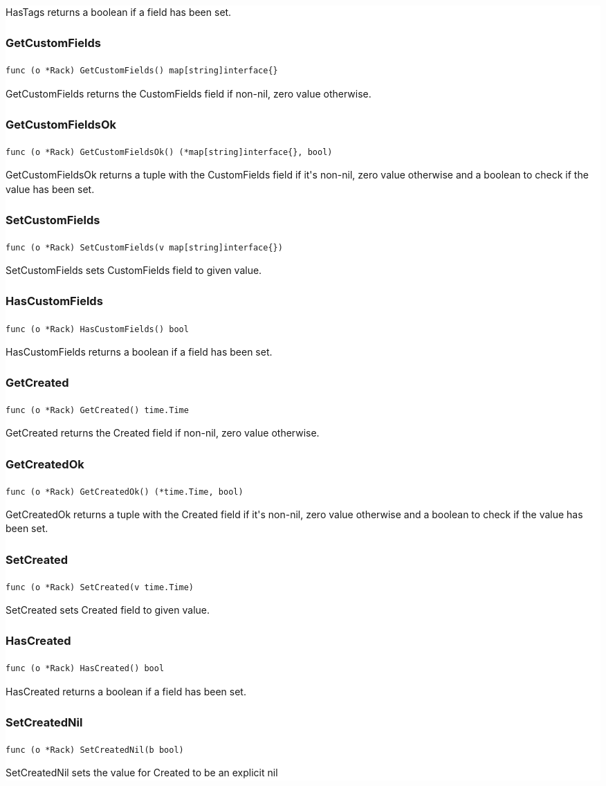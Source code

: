 HasTags returns a boolean if a field has been set.

### GetCustomFields

`func (o *Rack) GetCustomFields() map[string]interface{}`

GetCustomFields returns the CustomFields field if non-nil, zero value otherwise.

### GetCustomFieldsOk

`func (o *Rack) GetCustomFieldsOk() (*map[string]interface{}, bool)`

GetCustomFieldsOk returns a tuple with the CustomFields field if it's non-nil, zero value otherwise
and a boolean to check if the value has been set.

### SetCustomFields

`func (o *Rack) SetCustomFields(v map[string]interface{})`

SetCustomFields sets CustomFields field to given value.

### HasCustomFields

`func (o *Rack) HasCustomFields() bool`

HasCustomFields returns a boolean if a field has been set.

### GetCreated

`func (o *Rack) GetCreated() time.Time`

GetCreated returns the Created field if non-nil, zero value otherwise.

### GetCreatedOk

`func (o *Rack) GetCreatedOk() (*time.Time, bool)`

GetCreatedOk returns a tuple with the Created field if it's non-nil, zero value otherwise
and a boolean to check if the value has been set.

### SetCreated

`func (o *Rack) SetCreated(v time.Time)`

SetCreated sets Created field to given value.

### HasCreated

`func (o *Rack) HasCreated() bool`

HasCreated returns a boolean if a field has been set.

### SetCreatedNil

`func (o *Rack) SetCreatedNil(b bool)`

 SetCreatedNil sets the value for Created to be an explicit nil
